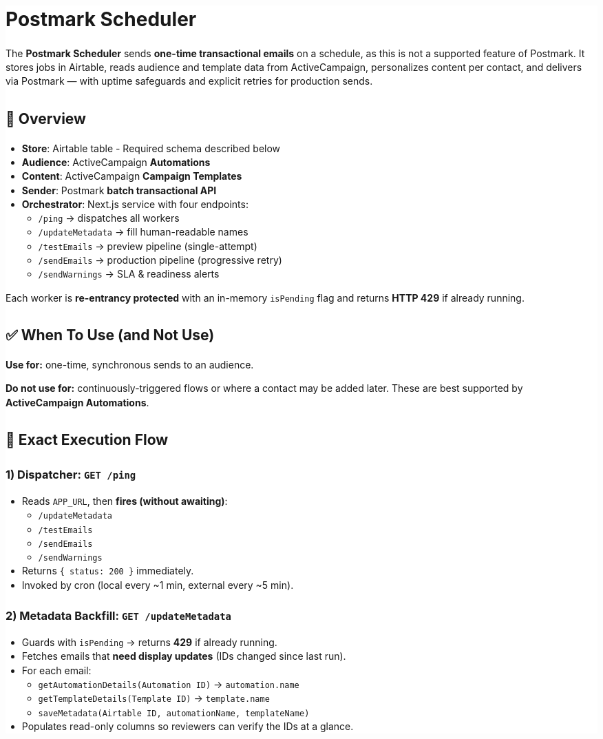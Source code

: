 # Postmark Scheduler

The **Postmark Scheduler** sends **one-time transactional emails** on a schedule, as this is not a supported feature of Postmark.
It stores jobs in Airtable, reads audience and template data from ActiveCampaign, personalizes content per contact, and delivers via Postmark — with uptime safeguards and explicit retries for production sends.

## 🧭 Overview

- **Store**: Airtable table - Required schema described below
- **Audience**: ActiveCampaign **Automations**
- **Content**: ActiveCampaign **Campaign Templates**
- **Sender**: Postmark **batch transactional API**
- **Orchestrator**: Next.js service with four endpoints:
  - `/ping` → dispatches all workers
  - `/updateMetadata` → fill human-readable names
  - `/testEmails` → preview pipeline (single-attempt)
  - `/sendEmails` → production pipeline (progressive retry)
  - `/sendWarnings` → SLA & readiness alerts

Each worker is **re-entrancy protected** with an in-memory `isPending` flag and returns **HTTP 429** if already running.

## ✅ When To Use (and Not Use)

**Use for:** one-time, synchronous sends to an audience.

**Do not use for:** continuously-triggered flows or where a contact may be added later.
These are best supported by **ActiveCampaign Automations**.

## 🔄 Exact Execution Flow

### 1) Dispatcher: `GET /ping`
- Reads `APP_URL`, then **fires (without awaiting)**:
  - `/updateMetadata`
  - `/testEmails`
  - `/sendEmails`
  - `/sendWarnings`
- Returns `{ status: 200 }` immediately.
- Invoked by cron (local every ~1 min, external every ~5 min).

### 2) Metadata Backfill: `GET /updateMetadata`
- Guards with `isPending` → returns **429** if already running.
- Fetches emails that **need display updates** (IDs changed since last run).
- For each email:
  - `getAutomationDetails(Automation ID)` → `automation.name`
  - `getTemplateDetails(Template ID)` → `template.name`
  - `saveMetadata(Airtable ID, automationName, templateName)`
- Populates read-only columns so reviewers can verify the IDs at a glance.
